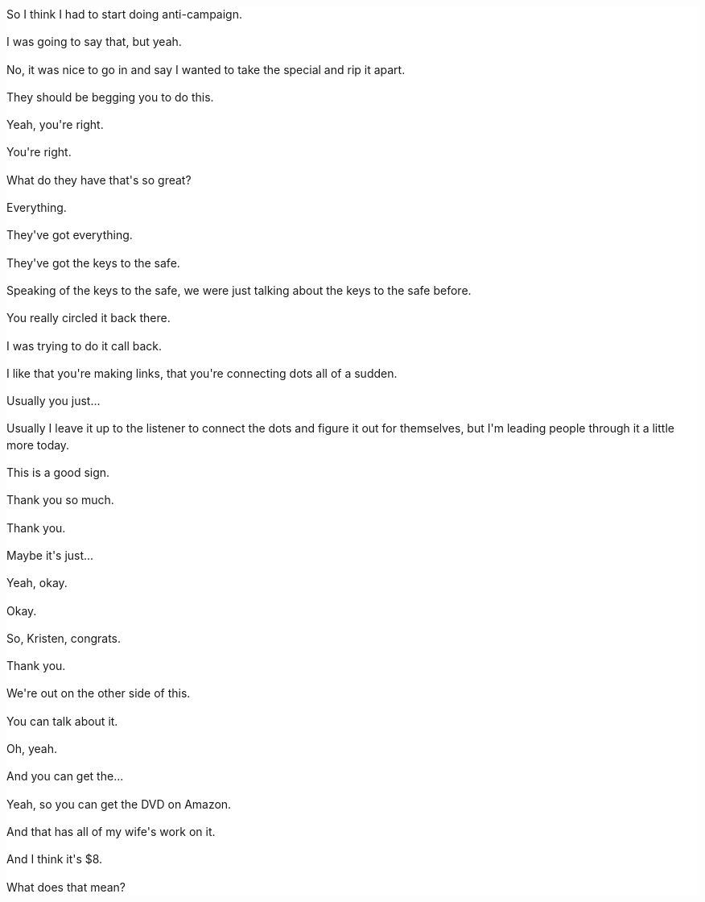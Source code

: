 So I think I had to start doing anti-campaign.

I was going to say that, but yeah.

No, it was nice to go in and say I wanted to take the special and rip it apart.

They should be begging you to do this.

Yeah, you're right.

You're right.

What do they have that's so great?

Everything.

They've got everything.

They've got the keys to the safe.

Speaking of the keys to the safe, we were just talking about the keys to the safe before.

You really circled it back there.

I was trying to do it call back.

I like that you're making links, that you're connecting dots all of a sudden.

Usually you just...

Usually I leave it up to the listener to connect the dots and figure it out for themselves, but I'm leading people through it a little more today.

This is a good sign.

Thank you so much.

Thank you.

Maybe it's just...

Yeah, okay.

Okay.

So, Kristen, congrats.

Thank you.

We're out on the other side of this.

You can talk about it.

Oh, yeah.

And you can get the...

Yeah, so you can get the DVD on Amazon.

And that has all of my wife's work on it.

And I think it's $8.

What does that mean?
